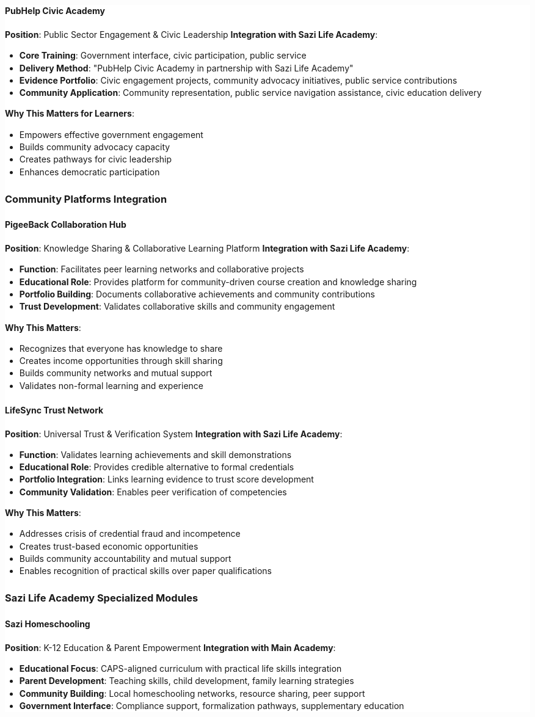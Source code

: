 #### PubHelp Civic Academy
**Position**: Public Sector Engagement & Civic Leadership
**Integration with Sazi Life Academy**:
- **Core Training**: Government interface, civic participation, public service
- **Delivery Method**: "PubHelp Civic Academy in partnership with Sazi Life Academy"
- **Evidence Portfolio**: Civic engagement projects, community advocacy initiatives, public service contributions
- **Community Application**: Community representation, public service navigation assistance, civic education delivery

**Why This Matters for Learners**:
- Empowers effective government engagement
- Builds community advocacy capacity
- Creates pathways for civic leadership
- Enhances democratic participation

### Community Platforms Integration

#### PigeeBack Collaboration Hub
**Position**: Knowledge Sharing & Collaborative Learning Platform
**Integration with Sazi Life Academy**:
- **Function**: Facilitates peer learning networks and collaborative projects
- **Educational Role**: Provides platform for community-driven course creation and knowledge sharing
- **Portfolio Building**: Documents collaborative achievements and community contributions
- **Trust Development**: Validates collaborative skills and community engagement

**Why This Matters**:
- Recognizes that everyone has knowledge to share
- Creates income opportunities through skill sharing
- Builds community networks and mutual support
- Validates non-formal learning and experience

#### LifeSync Trust Network
**Position**: Universal Trust & Verification System
**Integration with Sazi Life Academy**:
- **Function**: Validates learning achievements and skill demonstrations
- **Educational Role**: Provides credible alternative to formal credentials
- **Portfolio Integration**: Links learning evidence to trust score development
- **Community Validation**: Enables peer verification of competencies

**Why This Matters**:
- Addresses crisis of credential fraud and incompetence
- Creates trust-based economic opportunities
- Builds community accountability and mutual support
- Enables recognition of practical skills over paper qualifications

### Sazi Life Academy Specialized Modules

#### Sazi Homeschooling
**Position**: K-12 Education & Parent Empowerment
**Integration with Main Academy**:
- **Educational Focus**: CAPS-aligned curriculum with practical life skills integration
- **Parent Development**: Teaching skills, child development, family learning strategies
- **Community Building**: Local homeschooling networks, resource sharing, peer support
- **Government Interface**: Compliance support, formalization pathways, supplementary education
